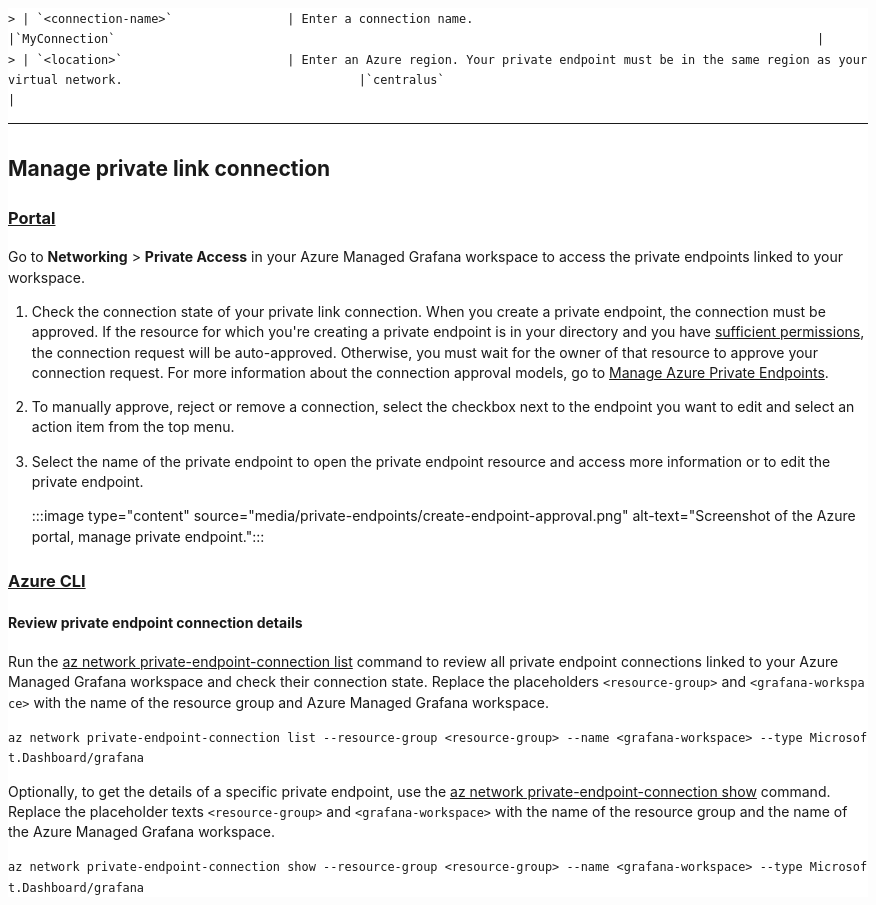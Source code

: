     > | `<connection-name>`                | Enter a connection name.                                                                                                         |`MyConnection`                                                                                                  |
    > | `<location>`                       | Enter an Azure region. Your private endpoint must be in the same region as your virtual network.                                 |`centralus`                                                                                                     |  

---

## Manage private link connection

### [Portal](#tab/azure-portal)

Go to **Networking** > **Private Access** in your Azure Managed Grafana workspace to access the private endpoints linked to your workspace.

1. Check the connection state of your private link connection. When you create a private endpoint, the connection must be approved. If the resource for which you're creating a private endpoint is in your directory and you have [sufficient permissions](../private-link/rbac-permissions.md), the connection request will be auto-approved. Otherwise, you must wait for the owner of that resource to approve your connection request. For more information about the connection approval models, go to [Manage Azure Private Endpoints](../private-link/manage-private-endpoint.md#private-endpoint-connections).

1. To manually approve, reject or remove a connection, select the checkbox next to the endpoint you want to edit and select an action item from the top menu.

1. Select the name of the private endpoint to open the private endpoint resource and access more information or to edit the private endpoint.

    :::image type="content" source="media/private-endpoints/create-endpoint-approval.png" alt-text="Screenshot of the Azure portal, manage private endpoint.":::

### [Azure CLI](#tab/azure-cli)

#### Review private endpoint connection details

Run the  [az network private-endpoint-connection list](/cli/azure/network/private-endpoint-connection#az-network-private-endpoint-connection-list) command to review all private endpoint connections linked to your Azure Managed Grafana workspace and check their connection state. Replace the placeholders `<resource-group>` and `<grafana-workspace>` with the name of the resource group and Azure Managed Grafana workspace.

```azurecli-interactive
az network private-endpoint-connection list --resource-group <resource-group> --name <grafana-workspace> --type Microsoft.Dashboard/grafana
```

Optionally, to get the details of a specific private endpoint, use the [az network private-endpoint-connection show](/cli/azure/network/private-endpoint-connection#az-network-private-endpoint-connection-show) command. Replace the placeholder texts `<resource-group>` and `<grafana-workspace>` with the name of the resource group and the name of the Azure Managed Grafana workspace.

```azurecli-interactive
az network private-endpoint-connection show --resource-group <resource-group> --name <grafana-workspace> --type Microsoft.Dashboard/grafana
```
